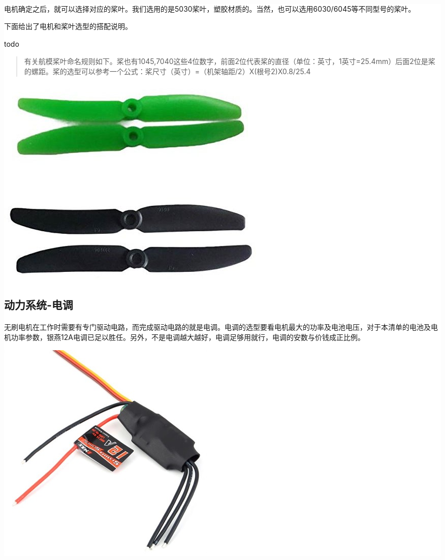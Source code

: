 电机确定之后，就可以选择对应的桨叶。我们选用的是5030桨叶，塑胶材质的。当然，也可以选用6030/6045等不同型号的桨叶。

下面给出了电机和桨叶选型的搭配说明。

todo

> 有关航模桨叶命名规则如下。桨也有1045,7040这些4位数字，前面2位代表桨的直径（单位：英寸，1英寸=25.4mm）后面2位是桨的螺距。桨的选型可以参考一个公式：桨尺寸（英寸）=（机架轴距/2）X(根号2)X0.8/25.4

![](/assets/img/5030-props.jpg)

## 动力系统-电调
无刷电机在工作时需要有专门驱动电路，而完成驱动电路的就是电调。电调的选型要看电机最大的功率及电池电压，对于本清单的电池及电机功率参数，银燕12A电调已足以胜任。另外，不是电调越大越好，电调足够用就行，电调的安数与价钱成正比例。

![](/assets/img/h250-list-51.jpg)
